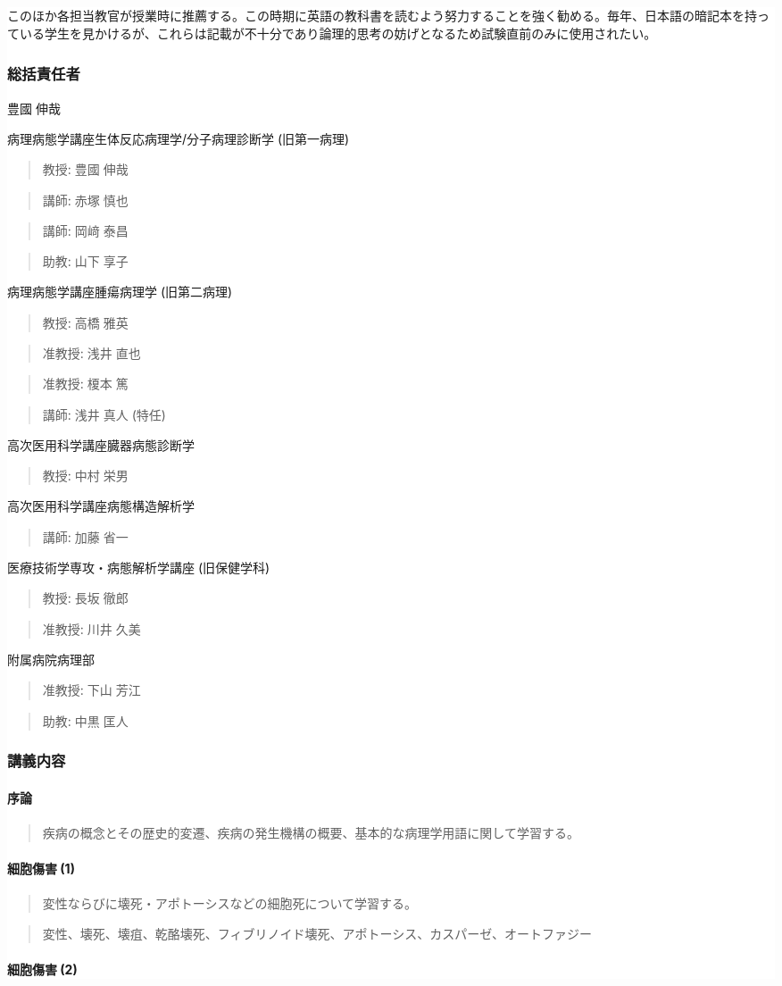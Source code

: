 このほか各担当教官が授業時に推薦する。この時期に英語の教科書を読むよう努力することを強く勧める。毎年、日本語の暗記本を持っている学生を見かけるが、これらは記載が不十分であり論理的思考の妨げとなるため試験直前のみに使用されたい。

### 総括責任者

豊國 伸哉

病理病態学講座生体反応病理学/分子病理診断学 (旧第一病理)

> 教授: 豊國 伸哉

> 講師: 赤塚 慎也

> 講師: 岡﨑 泰昌

> 助教: 山下 享子

病理病態学講座腫瘍病理学 (旧第二病理)

> 教授: 高橋 雅英

> 准教授: 浅井 直也

> 准教授: 榎本 篤

> 講師: 浅井 真人 (特任)

高次医用科学講座臓器病態診断学

> 教授: 中村 栄男

高次医用科学講座病態構造解析学

> 講師: 加藤 省一

医療技術学専攻・病態解析学講座 (旧保健学科)

> 教授: 長坂 徹郎

> 准教授: 川井 久美

附属病院病理部

> 准教授: 下山 芳江

> 助教: 中黒 匡人


### 講義内容

#### 序論

> 疾病の概念とその歴史的変遷、疾病の発生機構の概要、基本的な病理学用語に関して学習する。

#### 細胞傷害 (1) 

> 変性ならびに壊死・アポトーシスなどの細胞死について学習する。

> 変性、壊死、壊疽、乾酪壊死、フィブリノイド壊死、アポトーシス、カスパーゼ、オートファジー

#### 細胞傷害 (2)
